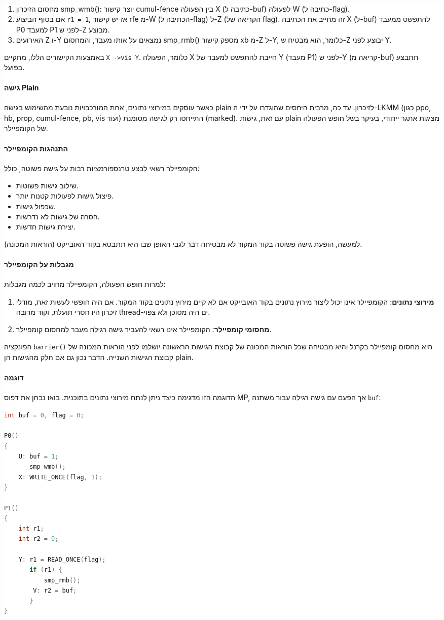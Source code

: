 
1. מחסום הזיכרון smp_wmb(): יוצר קישור cumul-fence בין הפעולה X (כתיבה ל-buf) לפעולה W (כתיבה ל-flag).
2. אם בסוף הביצוע `r1 = 1`, אז יש קישור rfe מ-W (הכתיבה ל-flag) ל-Z (הקריאה של flag). זה מחייב את הכתיבה X (ל-buf) להתפשט ממעבד P0 למעבד P1 לפני ש-Z מבוצע.
3. האירועים Z ו-Y נמצאים על אותו מעבד, והמחסום smp_rmb() מספק קישור xb מ-Z ל-Y, כלומר, הוא מבטיח ש-Z יבוצע לפני Y.

באמצעות הקישורים הללו, מתקיים `X ->vis Y`. כלומר, הפעולה X חייבת להתפשט למעבד של Y (מעבד P1) לפני ש-Y (קריאה מ-buf) תתבצע בפועל.


#### גישה Plain

כאשר עוסקים במירוצי נתונים, אחת המורכבויות נובעת מהשימוש בגישה plain לזיכרון. עד כה, מרבית היחסים שהוגדרו על ידי ה-LKMM (כגון ppo, hb, prop, cumul-fence, pb, vis ועוד) התייחסו רק לגישה מסומנת (marked). עם זאת, גישות plain מציגות אתגר ייחודי, בעיקר בשל חופש הפעולה של הקומפיילר.

#### התנהגות הקומפיילר

הקומפיילר רשאי לבצע טרנספורמציות רבות על גישה פשוטה, כולל:

- שילוב גישות פשוטות.
- פיצול גישות לפעולות קטנות יותר.
- שכפול גישות.
- הסרה של גישות לא נדרשות.
- יצירת גישות חדשות.

למעשה, הופעת גישה פשוטה בקוד המקור לא מבטיחה דבר לגבי האופן שבו היא תתבטא בקוד האובייקט (הוראות המכונה).

#### מגבלות על הקומפיילר

למרות חופש הפעולה, הקומפיילר מחויב לכמה מגבלות:

1. **מירוצי נתונים**: הקומפיילר אינו יכול ליצור מירוץ נתונים בקוד האובייקט אם לא קיים מירוץ נתונים בקוד המקור. אם היה חופשי לעשות זאת, מודלי זיכרון היו חסרי תועלת, וקוד מרובה thread-ים היה מסוכן ולא צפוי.

2. **מחסומי קומפיילר**: הקומפיילר אינו רשאי להעביר גישה רגילה מעבר למחסום קומפיילר.

הפונקציה `barrier()` היא מחסום קומפיילר בקרנל והיא מבטיחה שכל הוראות המכונה של קבוצת הגישות הראשונה יושלמו לפני הוראות המכונה של קבוצת הגישות השנייה. הדבר נכון גם אם חלק מהגישות הן plain.
#### דוגמה

הדוגמה הזו מדגימה כיצד ניתן לנתח מירוצי נתונים בתוכנית. בואו נבחן את דפוס MP, אך הפעם עם גישה רגילה עבור משתנה `buf`:

```c {linenos=inline}
int buf = 0, flag = 0;

P0()
{
	U: buf = 1;
	   smp_wmb();
	X: WRITE_ONCE(flag, 1);
}

P1()
{
	int r1;
	int r2 = 0;

	Y: r1 = READ_ONCE(flag);
	   if (r1) {
		   smp_rmb();
		V: r2 = buf;
	   }
}
```